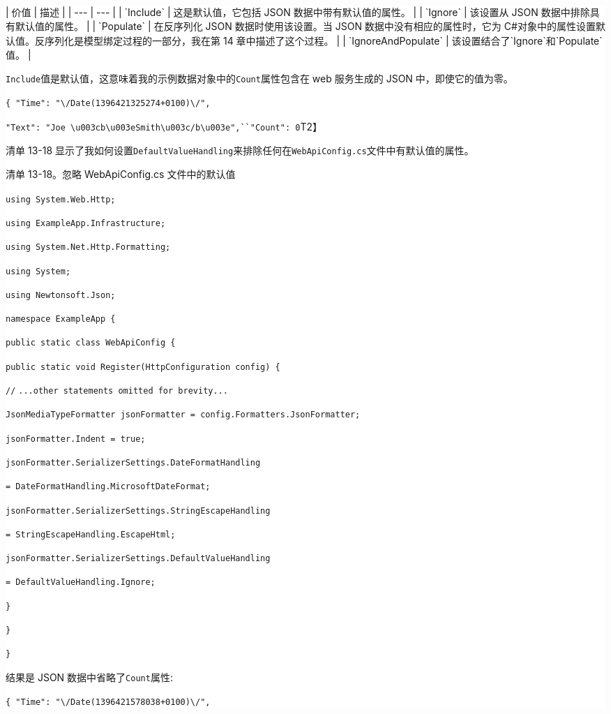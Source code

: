 <colgroup><col> <col></colgroup> 
| 价值 | 描述 |
| --- | --- |
| `Include` | 这是默认值，它包括 JSON 数据中带有默认值的属性。 |
| `Ignore` | 该设置从 JSON 数据中排除具有默认值的属性。 |
| `Populate` | 在反序列化 JSON 数据时使用该设置。当 JSON 数据中没有相应的属性时，它为 C#对象中的属性设置默认值。反序列化是模型绑定过程的一部分，我在第 14 章中描述了这个过程。 |
| `IgnoreAndPopulate` | 该设置结合了`Ignore`和`Populate`值。 |

`Include`值是默认值，这意味着我的示例数据对象中的`Count`属性包含在 web 服务生成的 JSON 中，即使它的值为零。

`{ "Time": "\/Date(1396421325274+0100)\/",`

`"Text": "Joe \u003cb\u003eSmith\u003c/b\u003e",``"Count": 0`T2】

清单 13-18 显示了我如何设置`DefaultValueHandling`来排除任何在`WebApiConfig.cs`文件中有默认值的属性。

清单 13-18。忽略 WebApiConfig.cs 文件中的默认值

`using System.Web.Http;`

`using ExampleApp.Infrastructure;`

`using System.Net.Http.Formatting;`

`using System;`

`using Newtonsoft.Json;`

`namespace ExampleApp {`

`public static class WebApiConfig {`

`public static void Register(HttpConfiguration config) {`

`//` `...other statements omitted for brevity...`

`JsonMediaTypeFormatter jsonFormatter = config.Formatters.JsonFormatter;`

`jsonFormatter.Indent = true;`

`jsonFormatter.SerializerSettings.DateFormatHandling`

`= DateFormatHandling.MicrosoftDateFormat;`

`jsonFormatter.SerializerSettings.StringEscapeHandling`

`= StringEscapeHandling.EscapeHtml;`

`jsonFormatter.SerializerSettings.DefaultValueHandling`

`= DefaultValueHandling.Ignore;`

`}`

`}`

`}`

结果是 JSON 数据中省略了`Count`属性:

`{ "Time": "\/Date(1396421578038+0100)\/",`
